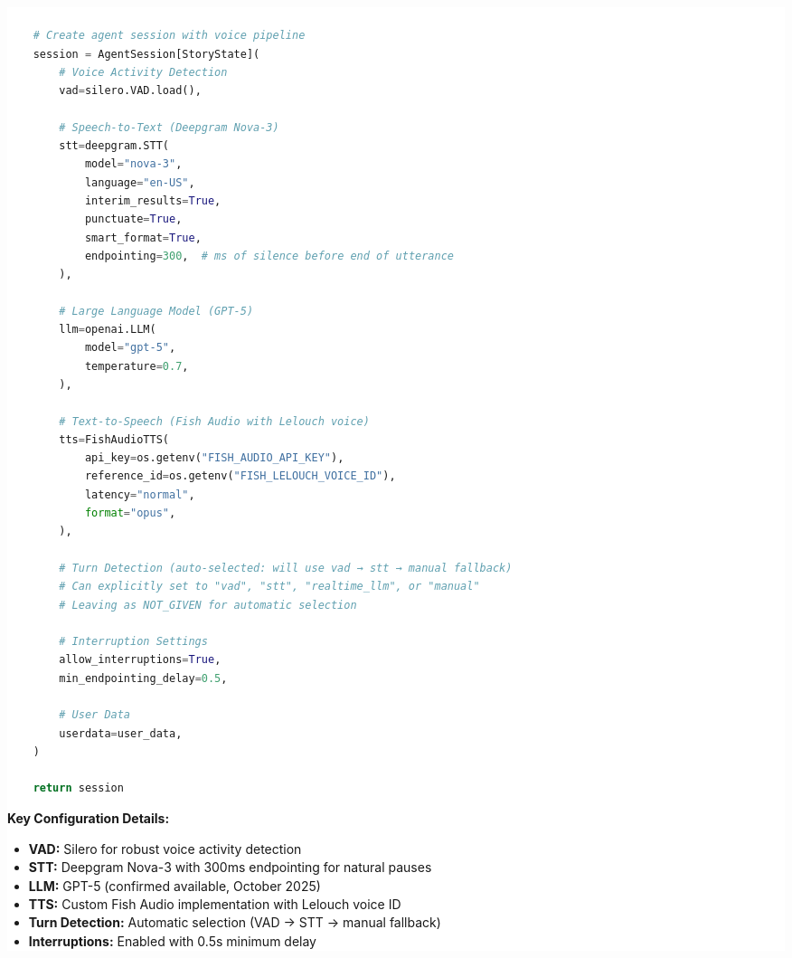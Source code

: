 ```python

    # Create agent session with voice pipeline
    session = AgentSession[StoryState](
        # Voice Activity Detection
        vad=silero.VAD.load(),

        # Speech-to-Text (Deepgram Nova-3)
        stt=deepgram.STT(
            model="nova-3",
            language="en-US",
            interim_results=True,
            punctuate=True,
            smart_format=True,
            endpointing=300,  # ms of silence before end of utterance
        ),

        # Large Language Model (GPT-5)
        llm=openai.LLM(
            model="gpt-5",
            temperature=0.7,
        ),

        # Text-to-Speech (Fish Audio with Lelouch voice)
        tts=FishAudioTTS(
            api_key=os.getenv("FISH_AUDIO_API_KEY"),
            reference_id=os.getenv("FISH_LELOUCH_VOICE_ID"),
            latency="normal",
            format="opus",
        ),

        # Turn Detection (auto-selected: will use vad → stt → manual fallback)
        # Can explicitly set to "vad", "stt", "realtime_llm", or "manual"
        # Leaving as NOT_GIVEN for automatic selection

        # Interruption Settings
        allow_interruptions=True,
        min_endpointing_delay=0.5,

        # User Data
        userdata=user_data,
    )

    return session
```

**Key Configuration Details:**
- **VAD:** Silero for robust voice activity detection
- **STT:** Deepgram Nova-3 with 300ms endpointing for natural pauses
- **LLM:** GPT-5 (confirmed available, October 2025)
- **TTS:** Custom Fish Audio implementation with Lelouch voice ID
- **Turn Detection:** Automatic selection (VAD → STT → manual fallback)
- **Interruptions:** Enabled with 0.5s minimum delay
